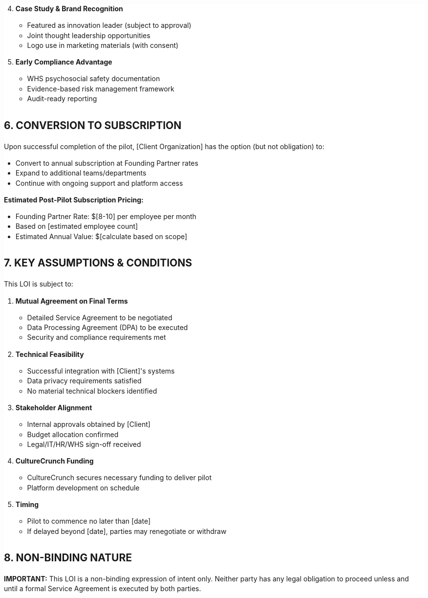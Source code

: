 4. **Case Study & Brand Recognition**
   - Featured as innovation leader (subject to approval)
   - Joint thought leadership opportunities
   - Logo use in marketing materials (with consent)

5. **Early Compliance Advantage**
   - WHS psychosocial safety documentation
   - Evidence-based risk management framework
   - Audit-ready reporting

## 6. CONVERSION TO SUBSCRIPTION

Upon successful completion of the pilot, [Client Organization] has the option (but not obligation) to:

- Convert to annual subscription at Founding Partner rates
- Expand to additional teams/departments
- Continue with ongoing support and platform access

**Estimated Post-Pilot Subscription Pricing:**
- Founding Partner Rate: $[8-10] per employee per month
- Based on [estimated employee count]
- Estimated Annual Value: $[calculate based on scope]

## 7. KEY ASSUMPTIONS & CONDITIONS

This LOI is subject to:

1. **Mutual Agreement on Final Terms**
   - Detailed Service Agreement to be negotiated
   - Data Processing Agreement (DPA) to be executed
   - Security and compliance requirements met

2. **Technical Feasibility**
   - Successful integration with [Client]'s systems
   - Data privacy requirements satisfied
   - No material technical blockers identified

3. **Stakeholder Alignment**
   - Internal approvals obtained by [Client]
   - Budget allocation confirmed
   - Legal/IT/HR/WHS sign-off received

4. **CultureCrunch Funding**
   - CultureCrunch secures necessary funding to deliver pilot
   - Platform development on schedule

5. **Timing**
   - Pilot to commence no later than [date]
   - If delayed beyond [date], parties may renegotiate or withdraw

## 8. NON-BINDING NATURE

**IMPORTANT:** This LOI is a non-binding expression of intent only. Neither party has any legal obligation to proceed unless and until a formal Service Agreement is executed by both parties. 
